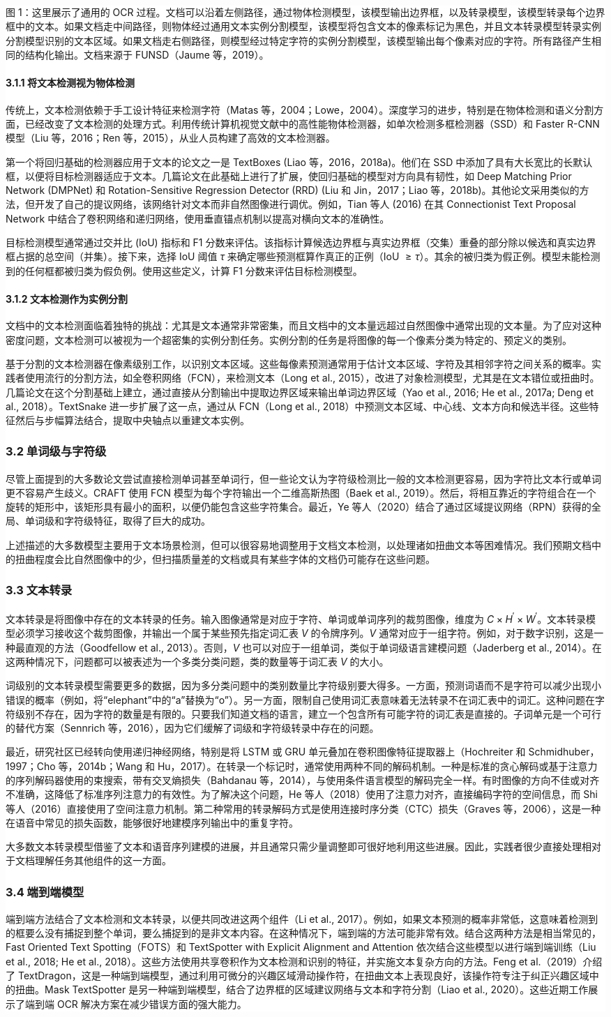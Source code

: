 图 1：这里展示了通用的 OCR 过程。文档可以沿着左侧路径，通过物体检测模型，该模型输出边界框，以及转录模型，该模型转录每个边界框中的文本。如果文档走中间路径，则物体经过通用文本实例分割模型，该模型将包含文本的像素标记为黑色，并且文本转录模型转录实例分割模型识别的文本区域。如果文档走右侧路径，则模型经过特定字符的实例分割模型，该模型输出每个像素对应的字符。所有路径产生相同的结构化输出。文档来源于 FUNSD（Jaume 等，2019）。

#### 3.1.1 将文本检测视为物体检测

传统上，文本检测依赖于手工设计特征来检测字符（Matas 等，2004；Lowe，2004）。深度学习的进步，特别是在物体检测和语义分割方面，已经改变了文本检测的处理方式。利用传统计算机视觉文献中的高性能物体检测器，如单次检测多框检测器（SSD）和 Faster R-CNN 模型（Liu 等，2016；Ren 等，2015），从业人员构建了高效的文本检测器。

第一个将回归基础的检测器应用于文本的论文之一是 TextBoxes (Liao 等，2016，2018a)。他们在 SSD 中添加了具有大长宽比的长默认框，以便将目标检测器适应于文本。几篇论文在此基础上进行了扩展，使回归基础的模型对方向具有韧性，如 Deep Matching Prior Network (DMPNet) 和 Rotation-Sensitive Regression Detector (RRD) (Liu 和 Jin，2017；Liao 等，2018b)。其他论文采用类似的方法，但开发了自己的提议网络，该网络针对文本而非自然图像进行调优。例如，Tian 等人 (2016) 在其 Connectionist Text Proposal Network 中结合了卷积网络和递归网络，使用垂直锚点机制以提高对横向文本的准确性。

目标检测模型通常通过交并比 (IoU) 指标和 F1 分数来评估。该指标计算候选边界框与真实边界框（交集）重叠的部分除以候选和真实边界框占据的总空间（并集）。接下来，选择 IoU 阈值 $\tau$ 来确定哪些预测框算作真正的正例（IoU $\geq\tau$）。其余的被归类为假正例。模型未能检测到的任何框都被归类为假负例。使用这些定义，计算 F1 分数来评估目标检测模型。

#### 3.1.2 文本检测作为实例分割

文档中的文本检测面临着独特的挑战：尤其是文本通常非常密集，而且文档中的文本量远超过自然图像中通常出现的文本量。为了应对这种密度问题，文本检测可以被视为一个超密集的实例分割任务。实例分割的任务是将图像的每一个像素分类为特定的、预定义的类别。

基于分割的文本检测器在像素级别工作，以识别文本区域。这些每像素预测通常用于估计文本区域、字符及其相邻字符之间关系的概率。实践者使用流行的分割方法，如全卷积网络（FCN），来检测文本（Long et al., 2015），改进了对象检测模型，尤其是在文本错位或扭曲时。几篇论文在这个分割基础上建立，通过直接从分割输出中提取边界区域来输出单词边界区域（Yao et al., 2016; He et al., 2017a; Deng et al., 2018）。TextSnake 进一步扩展了这一点，通过从 FCN（Long et al., 2018）中预测文本区域、中心线、文本方向和候选半径。这些特征然后与步幅算法结合，提取中央轴点以重建文本实例。

### 3.2 单词级与字符级

尽管上面提到的大多数论文尝试直接检测单词甚至单词行，但一些论文认为字符级检测比一般的文本检测更容易，因为字符比文本行或单词更不容易产生歧义。CRAFT 使用 FCN 模型为每个字符输出一个二维高斯热图（Baek et al., 2019）。然后，将相互靠近的字符组合在一个旋转的矩形中，该矩形具有最小的面积，以便仍能包含这些字符集合。最近，Ye 等人（2020）结合了通过区域提议网络（RPN）获得的全局、单词级和字符级特征，取得了巨大的成功。

上述描述的大多数模型主要用于文本场景检测，但可以很容易地调整用于文档文本检测，以处理诸如扭曲文本等困难情况。我们预期文档中的扭曲程度会比自然图像中的少，但扫描质量差的文档或具有某些字体的文档仍可能存在这些问题。

### 3.3 文本转录

文本转录是将图像中存在的文本转录的任务。输入图像通常是对应于字符、单词或单词序列的裁剪图像，维度为 $C\times H^{\prime}\times W^{\prime}$。文本转录模型必须学习接收这个裁剪图像，并输出一个属于某些预先指定词汇表 $V$ 的令牌序列。$V$ 通常对应于一组字符。例如，对于数字识别，这是一种最直观的方法（Goodfellow et al., 2013）。否则，$V$ 也可以对应于一组单词，类似于单词级语言建模问题（Jaderberg et al., 2014）。在这两种情况下，问题都可以被表述为一个多类分类问题，类的数量等于词汇表 $V$ 的大小。

词级别的文本转录模型需要更多的数据，因为多分类问题中的类别数量比字符级别要大得多。一方面，预测词语而不是字符可以减少出现小错误的概率（例如，将“elephant”中的“a”替换为“o”）。另一方面，限制自己使用词汇表意味着无法转录不在词汇表中的词汇。这种问题在字符级别不存在，因为字符的数量是有限的。只要我们知道文档的语言，建立一个包含所有可能字符的词汇表是直接的。子词单元是一个可行的替代方案（Sennrich 等，2016），因为它们缓解了词级和字符级转录中存在的问题。

最近，研究社区已经转向使用递归神经网络，特别是将 LSTM 或 GRU 单元叠加在卷积图像特征提取器上（Hochreiter 和 Schmidhuber，1997；Cho 等，2014b；Wang 和 Hu，2017）。在转录一个标记时，通常使用两种不同的解码机制。一种是标准的贪心解码或基于注意力的序列解码器使用的束搜索，带有交叉熵损失（Bahdanau 等，2014），与使用条件语言模型的解码完全一样。有时图像的方向不佳或对齐不准确，这降低了标准序列注意力的有效性。为了解决这个问题，He 等人（2018）使用了注意力对齐，直接编码字符的空间信息，而 Shi 等人（2016）直接使用了空间注意力机制。第二种常用的转录解码方式是使用连接时序分类（CTC）损失（Graves 等，2006），这是一种在语音中常见的损失函数，能够很好地建模序列输出中的重复字符。

大多数文本转录模型借鉴了文本和语音序列建模的进展，并且通常只需少量调整即可很好地利用这些进展。因此，实践者很少直接处理相对于文档理解任务其他组件的这一方面。

### 3.4 端到端模型

端到端方法结合了文本检测和文本转录，以便共同改进这两个组件（Li et al., 2017）。例如，如果文本预测的概率非常低，这意味着检测到的框要么没有捕捉到整个单词，要么捕捉到的是非文本内容。在这种情况下，端到端的方法可能非常有效。结合这两种方法是相当常见的，Fast Oriented Text Spotting（FOTS）和 TextSpotter with Explicit Alignment and Attention 依次结合这些模型以进行端到端训练（Liu et al., 2018; He et al., 2018）。这些方法使用共享卷积作为文本检测和识别的特征，并实施文本复杂方向的方法。Feng et al.（2019）介绍了 TextDragon，这是一种端到端模型，通过利用可微分的兴趣区域滑动操作符，在扭曲文本上表现良好，该操作符专注于纠正兴趣区域中的扭曲。Mask TextSpotter 是另一种端到端模型，结合了边界框的区域建议网络与文本和字符分割（Liao et al., 2020）。这些近期工作展示了端到端 OCR 解决方案在减少错误方面的强大能力。
